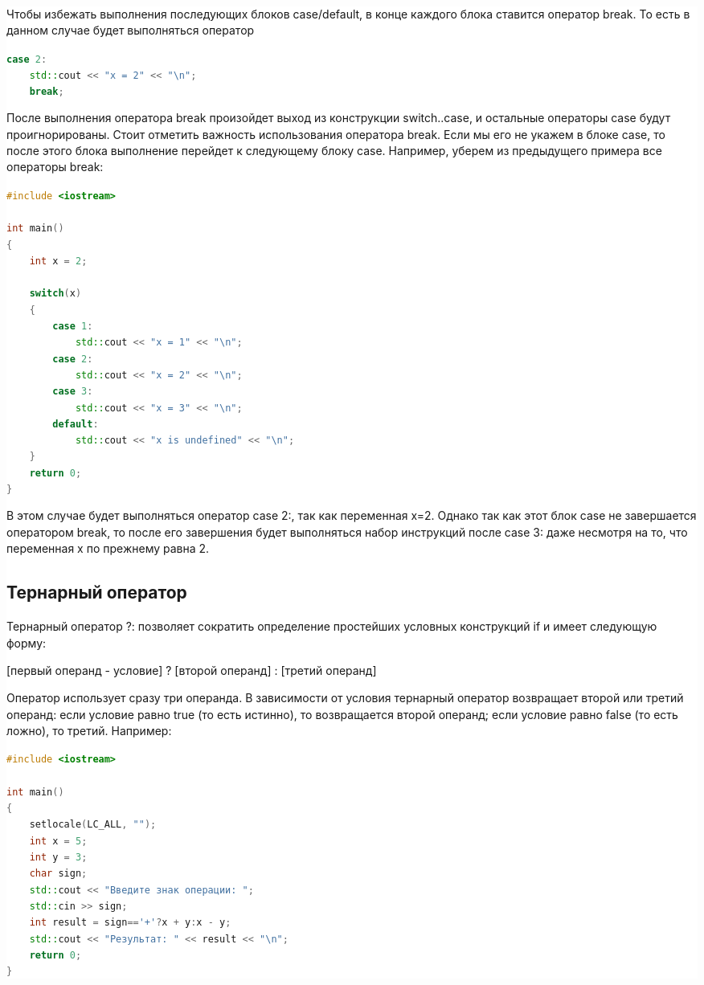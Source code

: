 Чтобы избежать выполнения последующих блоков case/default, в конце каждого блока ставится оператор break. То есть в данном случае будет выполняться оператор
```cpp
case 2: 
    std::cout << "x = 2" << "\n";
    break;

```
После выполнения оператора break произойдет выход из конструкции switch..case, и остальные операторы case будут проигнорированы. 
Стоит отметить важность использования оператора break. Если мы его не укажем в блоке case, то после этого блока выполнение перейдет к следующему блоку case. Например, уберем из предыдущего примера все операторы break:
```cpp
#include <iostream>
 
int main()
{
    int x = 2;
      
    switch(x)
    {
        case 1: 
            std::cout << "x = 1" << "\n";
        case 2: 
            std::cout << "x = 2" << "\n";
        case 3: 
            std::cout << "x = 3" << "\n";
        default: 
            std::cout << "x is undefined" << "\n";
    }
    return 0;
}

```
В этом случае будет выполняться оператор case 2:, так как переменная x=2. Однако так как этот блок case не завершается оператором break, то после его завершения будет выполняться набор инструкций после case 3: даже несмотря на то, что переменная x по прежнему равна 2. 
## Тернарный оператор
Тернарный оператор ?: позволяет сократить определение простейших условных конструкций if и имеет следующую форму:

[первый операнд - условие] ? [второй операнд] : [третий операнд]

Оператор использует сразу три операнда. В зависимости от условия тернарный оператор возвращает второй или третий операнд: если условие равно true (то есть истинно), то возвращается второй операнд; если условие равно false (то есть ложно), то третий. Например:
```cpp
#include <iostream>
 
int main()
{
    setlocale(LC_ALL, "");
    int x = 5; 
    int y = 3;
    char sign;
    std::cout << "Введите знак операции: ";
    std::cin >> sign;
    int result = sign=='+'?x + y:x - y;
    std::cout << "Результат: " << result << "\n";
    return 0;
}

```